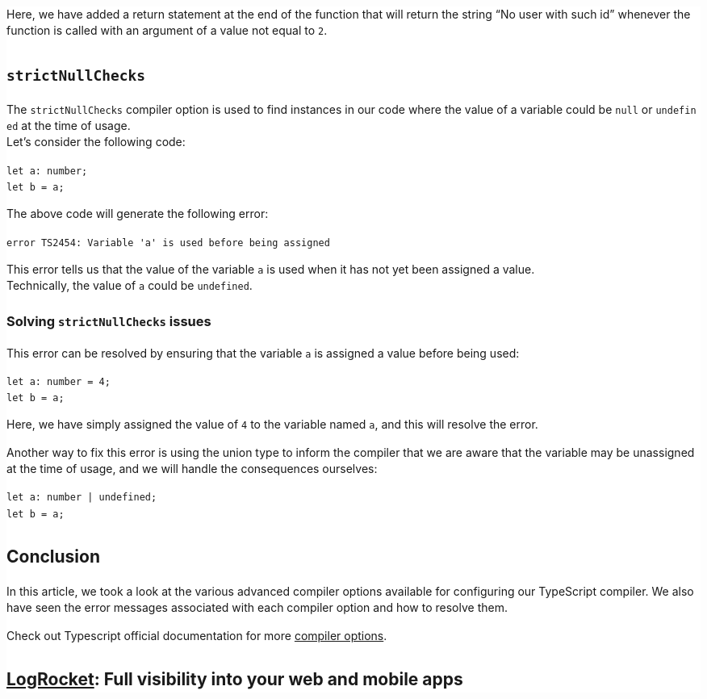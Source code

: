 Here, we have added a return statement at the end of the function that will return the string “No user with such id” whenever the function is called with an argument of a value not equal to `2`.

## `strictNullChecks`

The `strictNullChecks` compiler option is used to find instances in our code where the value of a variable could be `null` or `undefined` at the time of usage.  
Let’s consider the following code:

```
let a: number; 
let b = a;
```

The above code will generate the following error:

```
error TS2454: Variable 'a' is used before being assigned
```

This error tells us that the value of the variable `a` is used when it has not yet been assigned a value.  
Technically, the value of `a` could be `undefined`.

### Solving `strictNullChecks` issues

This error can be resolved by ensuring that the variable `a` is assigned a value before being used:

```
let a: number = 4; 
let b = a;
```

Here, we have simply assigned the value of `4` to the variable named `a`, and this will resolve the error.

Another way to fix this error is using the union type to inform the compiler that we are aware that the variable may be unassigned at the time of usage, and we will handle the consequences ourselves:

```
let a: number | undefined; 
let b = a;
```

## Conclusion

In this article, we took a look at the various advanced compiler options available for configuring our TypeScript compiler. We also have seen the error messages associated with each compiler option and how to resolve them.

Check out Typescript official documentation for more [compiler options][14].

## [LogRocket][15]: Full visibility into your web and mobile apps

[][16]


[1]: https://blog.logrocket.com/exploring-advanced-compiler-options-typescript/#nested-tsconfig-json-files
[2]: https://blog.logrocket.com/exploring-advanced-compiler-options-typescript/#strictpropertyinitialization
[3]: https://blog.logrocket.com/exploring-advanced-compiler-options-typescript/#noimplicitthis
[4]: https://blog.logrocket.com/exploring-advanced-compiler-options-typescript/#noimplicitreturns
[5]: https://blog.logrocket.com/exploring-advanced-compiler-options-typescript/#strictnullchecks
[6]: https://www.typescriptlang.org/docs/handbook/project-references.html
[7]: https://lp.logrocket.com/subscribe-thereplay
[8]: https://blog.logrocket.com/rethinking-error-tracking-product-analytics/
[9]: https://blog.logrocket.com/understanding-react-useeffect-cleanup-function/
[10]: https://blog.logrocket.com/switching-between-node-versions-during-development/
[11]: https://blog.logrocket.com/using-react-children-prop-with-typescript/
[12]: https://blog.logrocket.com/creating-custom-mouse-cursor-css/
[13]: https://lp.logrocket.com/blg/content-advisory-board-signup
[14]: https://www.typescriptlang.org/tsconfig#strict
[15]: https://lp.logrocket.com/blg/typescript-signup
[16]: https://lp.logrocket.com/blg/typescript-signup
[17]: https://lp.logrocket.com/blg/typescript-signup
[18]: https://lp.logrocket.com/blg/typescript-signup